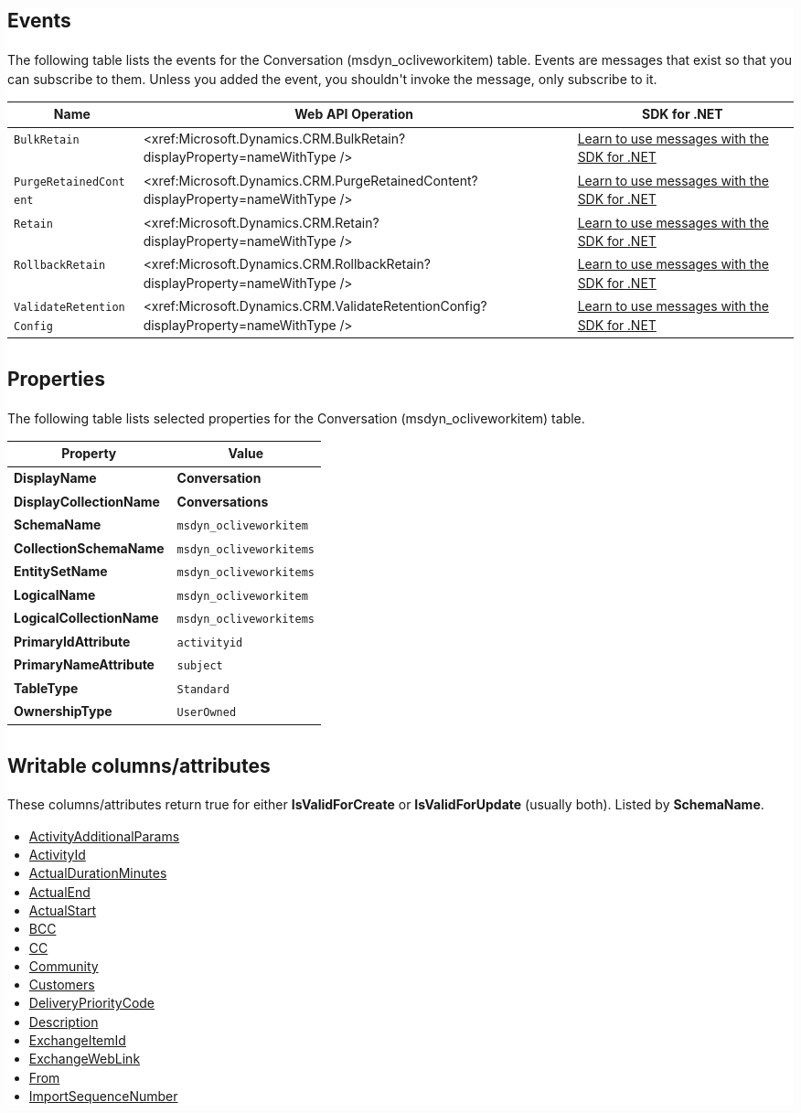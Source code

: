 
## Events

The following table lists the events for the Conversation (msdyn_ocliveworkitem) table.
Events are messages that exist so that you can subscribe to them. Unless you added the event, you shouldn't invoke the message, only subscribe to it.

|Name|Web API Operation |SDK for .NET |
| ---- | ----- |----- |
| `BulkRetain`|<xref:Microsoft.Dynamics.CRM.BulkRetain?displayProperty=nameWithType /> |[Learn to use messages with the SDK for .NET](/power-apps/developer/data-platform/org-service/use-messages)|
| `PurgeRetainedContent`|<xref:Microsoft.Dynamics.CRM.PurgeRetainedContent?displayProperty=nameWithType /> |[Learn to use messages with the SDK for .NET](/power-apps/developer/data-platform/org-service/use-messages)|
| `Retain`|<xref:Microsoft.Dynamics.CRM.Retain?displayProperty=nameWithType /> |[Learn to use messages with the SDK for .NET](/power-apps/developer/data-platform/org-service/use-messages)|
| `RollbackRetain`|<xref:Microsoft.Dynamics.CRM.RollbackRetain?displayProperty=nameWithType /> |[Learn to use messages with the SDK for .NET](/power-apps/developer/data-platform/org-service/use-messages)|
| `ValidateRetentionConfig`|<xref:Microsoft.Dynamics.CRM.ValidateRetentionConfig?displayProperty=nameWithType /> |[Learn to use messages with the SDK for .NET](/power-apps/developer/data-platform/org-service/use-messages)|

## Properties

The following table lists selected properties for the Conversation (msdyn_ocliveworkitem) table.

|Property|Value|
| --- | --- |
| **DisplayName** | **Conversation** |
| **DisplayCollectionName** | **Conversations** |
| **SchemaName** | `msdyn_ocliveworkitem` |
| **CollectionSchemaName** | `msdyn_ocliveworkitems` |
| **EntitySetName** | `msdyn_ocliveworkitems`|
| **LogicalName** | `msdyn_ocliveworkitem` |
| **LogicalCollectionName** | `msdyn_ocliveworkitems` |
| **PrimaryIdAttribute** | `activityid` |
| **PrimaryNameAttribute** |`subject` |
| **TableType** | `Standard` |
| **OwnershipType** | `UserOwned` |

## Writable columns/attributes

These columns/attributes return true for either **IsValidForCreate** or **IsValidForUpdate** (usually both). Listed by **SchemaName**.

- [ActivityAdditionalParams](#BKMK_ActivityAdditionalParams)
- [ActivityId](#BKMK_ActivityId)
- [ActualDurationMinutes](#BKMK_ActualDurationMinutes)
- [ActualEnd](#BKMK_ActualEnd)
- [ActualStart](#BKMK_ActualStart)
- [BCC](#BKMK_BCC)
- [CC](#BKMK_CC)
- [Community](#BKMK_Community)
- [Customers](#BKMK_Customers)
- [DeliveryPriorityCode](#BKMK_DeliveryPriorityCode)
- [Description](#BKMK_Description)
- [ExchangeItemId](#BKMK_ExchangeItemId)
- [ExchangeWebLink](#BKMK_ExchangeWebLink)
- [From](#BKMK_From)
- [ImportSequenceNumber](#BKMK_ImportSequenceNumber)